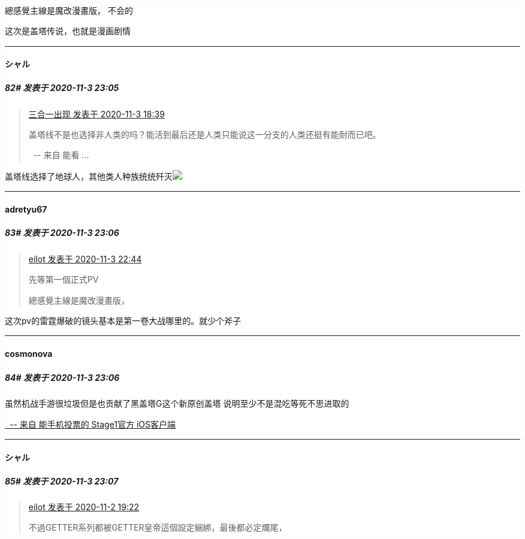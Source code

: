 
總感覺主線是魔改漫畫版，</blockquote>
不会的


这次是盖塔传说，也就是漫画剧情


-----

####  シャル  
##### 82#       发表于 2020-11-3 23:05


<blockquote><a href="httphttps://bbs.saraba1st.com/2b/forum.php?mod=redirect&amp;goto=findpost&amp;pid=49272306&amp;ptid=1969790" target="_blank">三合一出现 发表于 2020-11-3 18:39</a>

盖塔线不是也选择非人类的吗？能活到最后还是人类只能说这一分支的人类还挺有能耐而已吧。


  -- 来自 能看 ...</blockquote>
盖塔线选择了地球人，其他类人种族统统歼灭<img src="https://static.saraba1st.com/image/smiley/face2017/001.png" referrerpolicy="no-referrer">


-----

####  adretyu67  
##### 83#       发表于 2020-11-3 23:06


<blockquote><a href="httphttps://bbs.saraba1st.com/2b/forum.php?mod=redirect&amp;goto=findpost&amp;pid=49274700&amp;ptid=1969790" target="_blank">eilot 发表于 2020-11-3 22:44</a>

先等第一個正式PV


總感覺主線是魔改漫畫版，</blockquote>
这次pv的雷霆爆破的镜头基本是第一卷大战哪里的。就少个斧子


-----

####  cosmonova  
##### 84#       发表于 2020-11-3 23:06


虽然机战手游很垃圾但是也贡献了黑盖塔G这个新原创盖塔 说明至少不是混吃等死不思进取的

[  -- 来自 能手机投票的 Stage1官方 iOS客户端](https://itunes.apple.com/fi/app/saraba1st/id1221237470?mt=8)


-----

####  シャル  
##### 85#       发表于 2020-11-3 23:07


<blockquote><a href="httphttps://bbs.saraba1st.com/2b/forum.php?mod=redirect&amp;goto=findpost&amp;pid=49262331&amp;ptid=1969790" target="_blank">eilot 发表于 2020-11-2 19:22</a>

不過GETTER系列都被GETTER皇帝這個設定綑綁，最後都必定爛尾，
